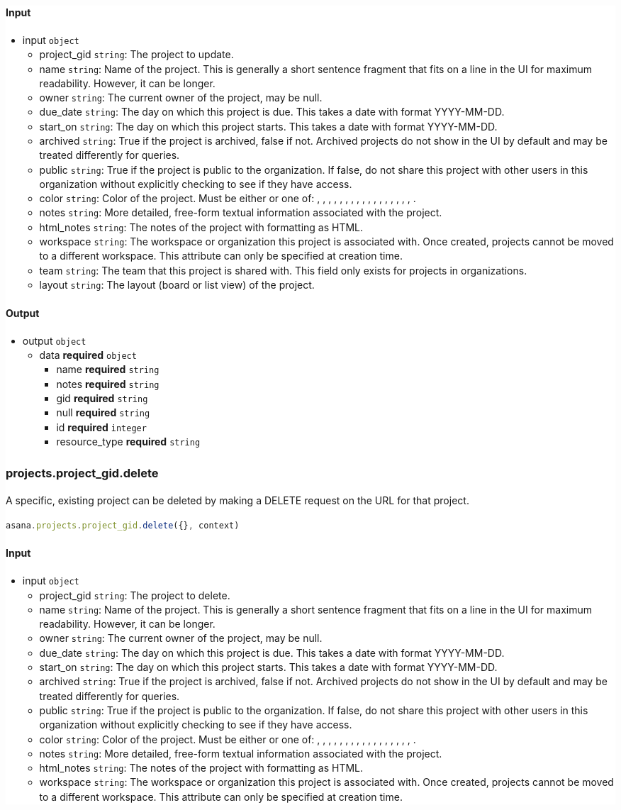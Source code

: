 #### Input
* input `object`
  * project_gid `string`: The project to update.
  * name `string`: Name of the project. This is generally a short sentence fragment that fits on a line in the UI for maximum readability. However, it can be longer.
  * owner `string`: The current owner of the project, may be null.
  * due_date `string`: The day on which this project is due. This takes a date with format YYYY-MM-DD.
  * start_on `string`: The day on which this project starts. This takes a date with format YYYY-MM-DD.
  * archived `string`: True if the project is archived, false if not. Archived projects do not show in the UI by default and may be treated differently for queries.
  * public `string`: True if the project is public to the organization. If false, do not share this project with other users in this organization without explicitly checking to see if they have access.
  * color `string`: Color of the project. Must be either or one of: , , , , , , , , , , , , , , , , , .
  * notes `string`: More detailed, free-form textual information associated with the project.
  * html_notes `string`: The notes of the project with formatting as HTML.
  * workspace `string`: The workspace or organization this project is associated with. Once created, projects cannot be moved to a different workspace. This attribute can only be specified at creation time.
  * team `string`: The team that this project is shared with. This field only exists for projects in organizations.
  * layout `string`: The layout (board or list view) of the project.

#### Output
* output `object`
  * data **required** `object`
    * name **required** `string`
    * notes **required** `string`
    * gid **required** `string`
    * null **required** `string`
    * id **required** `integer`
    * resource_type **required** `string`

### projects.project_gid.delete
A specific, existing project can be deleted by making a DELETE request on the URL for that project.


```js
asana.projects.project_gid.delete({}, context)
```

#### Input
* input `object`
  * project_gid `string`: The project to delete.
  * name `string`: Name of the project. This is generally a short sentence fragment that fits on a line in the UI for maximum readability. However, it can be longer.
  * owner `string`: The current owner of the project, may be null.
  * due_date `string`: The day on which this project is due. This takes a date with format YYYY-MM-DD.
  * start_on `string`: The day on which this project starts. This takes a date with format YYYY-MM-DD.
  * archived `string`: True if the project is archived, false if not. Archived projects do not show in the UI by default and may be treated differently for queries.
  * public `string`: True if the project is public to the organization. If false, do not share this project with other users in this organization without explicitly checking to see if they have access.
  * color `string`: Color of the project. Must be either or one of: , , , , , , , , , , , , , , , , , .
  * notes `string`: More detailed, free-form textual information associated with the project.
  * html_notes `string`: The notes of the project with formatting as HTML.
  * workspace `string`: The workspace or organization this project is associated with. Once created, projects cannot be moved to a different workspace. This attribute can only be specified at creation time.